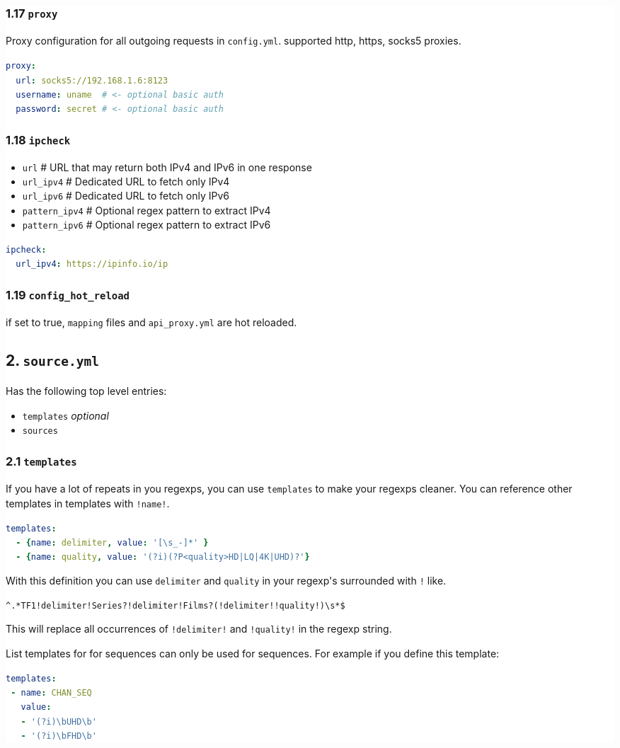 ### 1.17 `proxy`

Proxy configuration for all outgoing requests in `config.yml`. supported http, https, socks5 proxies.

```yaml
proxy:
  url: socks5://192.168.1.6:8123
  username: uname  # <- optional basic auth
  password: secret # <- optional basic auth
```

### 1.18 `ipcheck`
- `url` # URL that may return both IPv4 and IPv6 in one response
- `url_ipv4` # Dedicated URL to fetch only IPv4
- `url_ipv6` # Dedicated URL to fetch only IPv6
- `pattern_ipv4` # Optional regex pattern to extract IPv4
- `pattern_ipv6` # Optional regex pattern to extract IPv6

```yaml
ipcheck:
  url_ipv4: https://ipinfo.io/ip
```

### 1.19 `config_hot_reload`
if set to true, `mapping` files and `api_proxy.yml` are hot reloaded.

## 2. `source.yml`

Has the following top level entries:
* `templates` _optional_
* `sources`

### 2.1 `templates`
If you have a lot of repeats in you regexps, you can use `templates` to make your regexps cleaner.
You can reference other templates in templates with `!name!`.
```yaml
templates:
  - {name: delimiter, value: '[\s_-]*' }
  - {name: quality, value: '(?i)(?P<quality>HD|LQ|4K|UHD)?'}
```
With this definition you can use `delimiter` and `quality` in your regexp's surrounded with `!` like.

`^.*TF1!delimiter!Series?!delimiter!Films?(!delimiter!!quality!)\s*$`

This will replace all occurrences of `!delimiter!` and `!quality!` in the regexp string.

List templates for for sequences can only be used for sequences.
For example if you define this template:
```yaml
templates:
 - name: CHAN_SEQ
   value:
   - '(?i)\bUHD\b'
   - '(?i)\bFHD\b'
```
